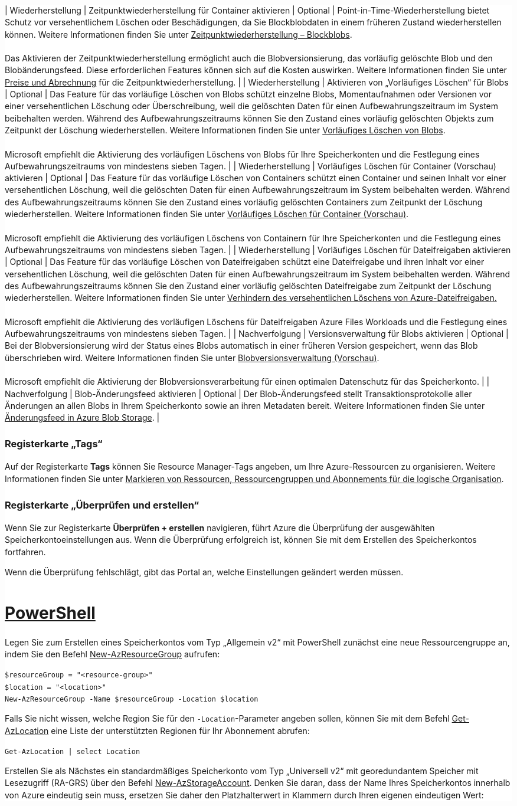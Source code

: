 | Wiederherstellung | Zeitpunktwiederherstellung für Container aktivieren | Optional | Point-in-Time-Wiederherstellung bietet Schutz vor versehentlichem Löschen oder Beschädigungen, da Sie Blockblobdaten in einem früheren Zustand wiederherstellen können. Weitere Informationen finden Sie unter [Zeitpunktwiederherstellung – Blockblobs](../blobs/point-in-time-restore-overview.md).<br /><br />Das Aktivieren der Zeitpunktwiederherstellung ermöglicht auch die Blobversionsierung, das vorläufig gelöschte Blob und den Blobänderungsfeed. Diese erforderlichen Features können sich auf die Kosten auswirken. Weitere Informationen finden Sie unter [Preise und Abrechnung](../blobs/point-in-time-restore-overview.md#pricing-and-billing) für die Zeitpunktwiederherstellung. |
| Wiederherstellung | Aktivieren von „Vorläufiges Löschen“ für Blobs | Optional | Das Feature für das vorläufige Löschen von Blobs schützt einzelne Blobs, Momentaufnahmen oder Versionen vor einer versehentlichen Löschung oder Überschreibung, weil die gelöschten Daten für einen Aufbewahrungszeitraum im System beibehalten werden. Während des Aufbewahrungszeitraums können Sie den Zustand eines vorläufig gelöschten Objekts zum Zeitpunkt der Löschung wiederherstellen. Weitere Informationen finden Sie unter [Vorläufiges Löschen von Blobs](../blobs/soft-delete-blob-overview.md).<br /><br />Microsoft empfiehlt die Aktivierung des vorläufigen Löschens von Blobs für Ihre Speicherkonten und die Festlegung eines Aufbewahrungszeitraums von mindestens sieben Tagen. |
| Wiederherstellung | Vorläufiges Löschen für Container (Vorschau) aktivieren | Optional | Das Feature für das vorläufige Löschen von Containers schützt einen Container und seinen Inhalt vor einer versehentlichen Löschung, weil die gelöschten Daten für einen Aufbewahrungszeitraum im System beibehalten werden. Während des Aufbewahrungszeitraums können Sie den Zustand eines vorläufig gelöschten Containers zum Zeitpunkt der Löschung wiederherstellen. Weitere Informationen finden Sie unter [Vorläufiges Löschen für Container (Vorschau)](../blobs/soft-delete-container-overview.md).<br /><br />Microsoft empfiehlt die Aktivierung des vorläufigen Löschens von Containern für Ihre Speicherkonten und die Festlegung eines Aufbewahrungszeitraums von mindestens sieben Tagen. |
| Wiederherstellung | Vorläufiges Löschen für Dateifreigaben aktivieren | Optional | Das Feature für das vorläufige Löschen von Dateifreigaben schützt eine Dateifreigabe und ihren Inhalt vor einer versehentlichen Löschung, weil die gelöschten Daten für einen Aufbewahrungszeitraum im System beibehalten werden. Während des Aufbewahrungszeitraums können Sie den Zustand einer vorläufig gelöschten Dateifreigabe zum Zeitpunkt der Löschung wiederherstellen. Weitere Informationen finden Sie unter [Verhindern des versehentlichen Löschens von Azure-Dateifreigaben.](../files/storage-files-prevent-file-share-deletion.md)<br /><br />Microsoft empfiehlt die Aktivierung des vorläufigen Löschens für Dateifreigaben Azure Files Workloads und die Festlegung eines Aufbewahrungszeitraums von mindestens sieben Tagen. |
| Nachverfolgung | Versionsverwaltung für Blobs aktivieren | Optional | Bei der Blobversionsierung wird der Status eines Blobs automatisch in einer früheren Version gespeichert, wenn das Blob überschrieben wird. Weitere Informationen finden Sie unter [Blobversionsverwaltung (Vorschau)](../blobs/versioning-overview.md).<br /><br />Microsoft empfiehlt die Aktivierung der Blobversionsverarbeitung für einen optimalen Datenschutz für das Speicherkonto. |
| Nachverfolgung | Blob-Änderungsfeed aktivieren | Optional | Der Blob-Änderungsfeed stellt Transaktionsprotokolle aller Änderungen an allen Blobs in Ihrem Speicherkonto sowie an ihren Metadaten bereit. Weitere Informationen finden Sie unter [Änderungsfeed in Azure Blob Storage](../blobs/storage-blob-change-feed.md). |

### <a name="tags-tab"></a>Registerkarte „Tags“

Auf der Registerkarte **Tags** können Sie Resource Manager-Tags angeben, um Ihre Azure-Ressourcen zu organisieren. Weitere Informationen finden Sie unter [Markieren von Ressourcen, Ressourcengruppen und Abonnements für die logische Organisation](../../azure-resource-manager/management/tag-resources.md).

### <a name="review--create-tab"></a>Registerkarte „Überprüfen und erstellen“

Wenn Sie zur Registerkarte **Überprüfen + erstellen** navigieren, führt Azure die Überprüfung der ausgewählten Speicherkontoeinstellungen aus. Wenn die Überprüfung erfolgreich ist, können Sie mit dem Erstellen des Speicherkontos fortfahren.

Wenn die Überprüfung fehlschlägt, gibt das Portal an, welche Einstellungen geändert werden müssen.

# <a name="powershell"></a>[PowerShell](#tab/azure-powershell)

Legen Sie zum Erstellen eines Speicherkontos vom Typ „Allgemein v2“ mit PowerShell zunächst eine neue Ressourcengruppe an, indem Sie den Befehl [New-AzResourceGroup](/powershell/module/az.resources/new-azresourcegroup) aufrufen:

```azurepowershell-interactive
$resourceGroup = "<resource-group>"
$location = "<location>"
New-AzResourceGroup -Name $resourceGroup -Location $location
```

Falls Sie nicht wissen, welche Region Sie für den `-Location`-Parameter angeben sollen, können Sie mit dem Befehl [Get-AzLocation](/powershell/module/az.resources/get-azlocation) eine Liste der unterstützten Regionen für Ihr Abonnement abrufen:

```azurepowershell-interactive
Get-AzLocation | select Location
```

Erstellen Sie als Nächstes ein standardmäßiges Speicherkonto vom Typ „Universell v2“ mit georedundantem Speicher mit Lesezugriff (RA-GRS) über den Befehl [New-AzStorageAccount](/powershell/module/az.storage/new-azstorageaccount). Denken Sie daran, dass der Name Ihres Speicherkontos innerhalb von Azure eindeutig sein muss, ersetzen Sie daher den Platzhalterwert in Klammern durch Ihren eigenen eindeutigen Wert:
